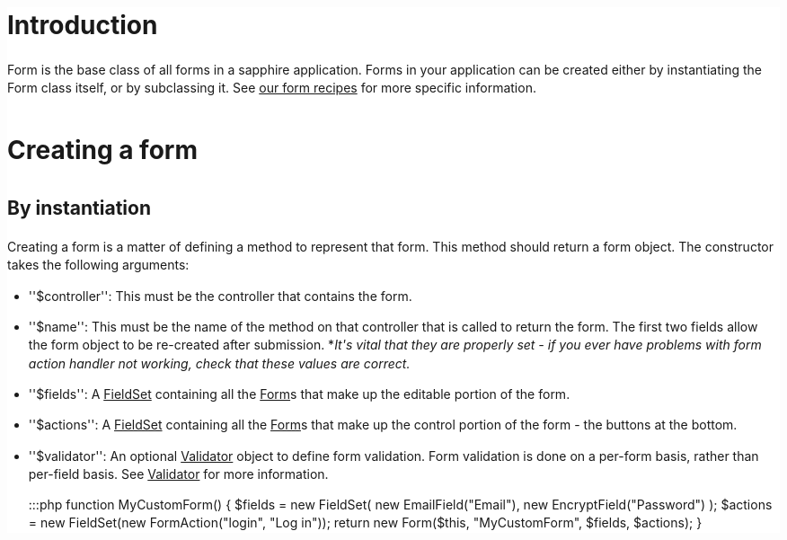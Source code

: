 #  Introduction

Form is the base class of all forms in a sapphire application. Forms in your application can be created either by
instantiating the Form class itself, or by subclassing it. See [our form recipes](recipes/forms) for more specific
information.

#  Creating a form 

## By instantiation

Creating a form is a matter of defining a method to represent that form.  This method should return a form object.  The
constructor takes the following arguments:

*  ''$controller'': This must be the controller that contains the form.

*  ''$name'': This must be the name of the method on that controller that is called to return the form.  The first two
fields allow the form object to be re-created after submission.  **It's vital that they are properly set - if you ever
have problems with form action handler not working, check that these values are correct.*

*  ''$fields'': A [FieldSet](http://api.silverstripe.org/trunk/forms/core/FieldSet.html) containing all the
[Form](http://api.silverstripe.org/trunk/forms/core/Form.html)s that make up the editable portion of the form.

*  ''$actions'': A [FieldSet](http://api.silverstripe.org/trunk/forms/core/FieldSet.html) containing all the
[Form](http://api.silverstripe.org/trunk/forms/core/Form.html)s that make up the control portion of the form - the
buttons at the bottom.

*  ''$validator'': An optional [Validator](http://api.silverstripe.org/trunk/forms/validators/Validator.html) object to
define form validation.  Form validation is done on a per-form basis, rather than per-field basis.  See
[Validator](http://api.silverstripe.org/trunk/forms/validators/Validator.html) for more information.

	:::php
	function MyCustomForm() {
		$fields = new FieldSet(
			new EmailField("Email"),
			new EncryptField("Password")
		);
		$actions = new FieldSet(new FormAction("login", "Log in"));
		return new Form($this, "MyCustomForm", $fields, $actions);
	}
